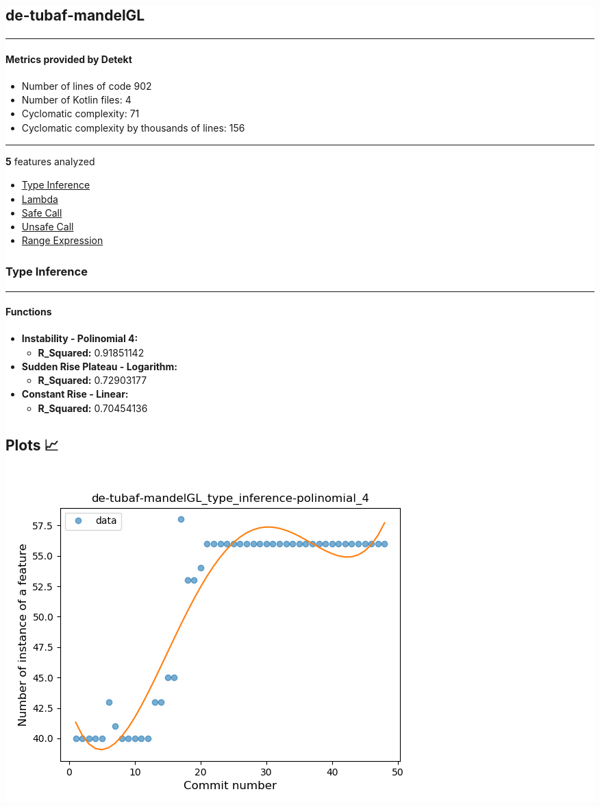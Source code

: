 ## de-tubaf-mandelGL
----
#### Metrics provided by Detekt
* Number of lines of code 902
* Number of Kotlin files: 4
* Cyclomatic complexity: 71
* Cyclomatic complexity by thousands of lines: 156 

----
**5** features analyzed

*	<a href="#type_inference">Type Inference</a> 
*	<a href="#lambda">Lambda</a> 
*	<a href="#safe_call">Safe Call</a> 
*	<a href="#unsafe_call">Unsafe Call</a> 
*	<a href="#range_expr">Range Expression</a> 


### <a name="type_inference">Type Inference</a>
----
#### Functions
* **Instability - Polinomial 4:** ![equation](http://latex.codecogs.com/svg.latex?6.7e-05x%5E4%20&plus;%20-0.006957x%5E3%20&plus;0.22024x%5E2%20&plus;%20-1.677783x%20&plus;%2042.782727)
    * **R_Squared:** 0.91851142
* **Sudden Rise Plateau - Logarithm:** ![equation](http://latex.codecogs.com/svg.latex?10.379814%5Clog_%7B4.605266%7D%28x%29%20&plus;%2031.039408)
    * **R_Squared:** 0.72903177
* **Constant Rise - Linear:** ![equation](http://latex.codecogs.com/svg.latex?0.423035x%20&plus;%2040.593972)
    * **R_Squared:** 0.70454136

**Plots** :chart_with_upwards_trend:
-----

![de-tubaf-mandelGL T11_4](../plots/de-tubaf-mandelGL_type_inference_T11_4.png)